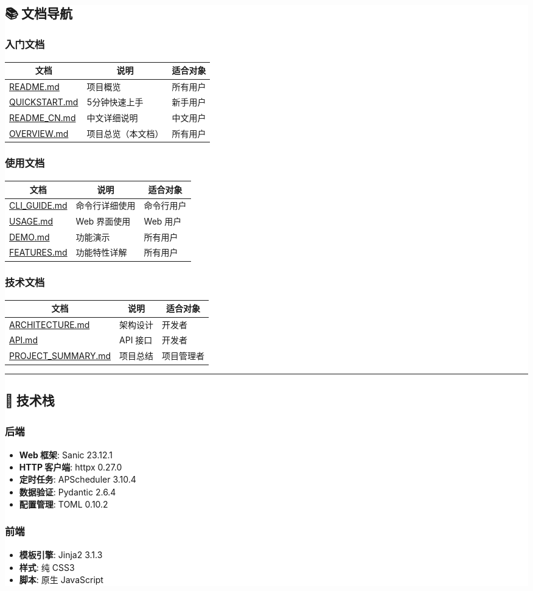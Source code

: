 
## 📚 文档导航

### 入门文档

| 文档 | 说明 | 适合对象 |
|------|------|----------|
| [README.md](README.md) | 项目概览 | 所有用户 |
| [QUICKSTART.md](QUICKSTART.md) | 5分钟快速上手 | 新手用户 |
| [README_CN.md](README_CN.md) | 中文详细说明 | 中文用户 |
| [OVERVIEW.md](OVERVIEW.md) | 项目总览（本文档） | 所有用户 |

### 使用文档

| 文档 | 说明 | 适合对象 |
|------|------|----------|
| [CLI_GUIDE.md](CLI_GUIDE.md) | 命令行详细使用 | 命令行用户 |
| [USAGE.md](USAGE.md) | Web 界面使用 | Web 用户 |
| [DEMO.md](DEMO.md) | 功能演示 | 所有用户 |
| [FEATURES.md](FEATURES.md) | 功能特性详解 | 所有用户 |

### 技术文档

| 文档 | 说明 | 适合对象 |
|------|------|----------|
| [ARCHITECTURE.md](ARCHITECTURE.md) | 架构设计 | 开发者 |
| [API.md](API.md) | API 接口 | 开发者 |
| [PROJECT_SUMMARY.md](PROJECT_SUMMARY.md) | 项目总结 | 项目管理者 |

---

## 🔧 技术栈

### 后端

- **Web 框架**: Sanic 23.12.1
- **HTTP 客户端**: httpx 0.27.0
- **定时任务**: APScheduler 3.10.4
- **数据验证**: Pydantic 2.6.4
- **配置管理**: TOML 0.10.2

### 前端

- **模板引擎**: Jinja2 3.1.3
- **样式**: 纯 CSS3
- **脚本**: 原生 JavaScript
